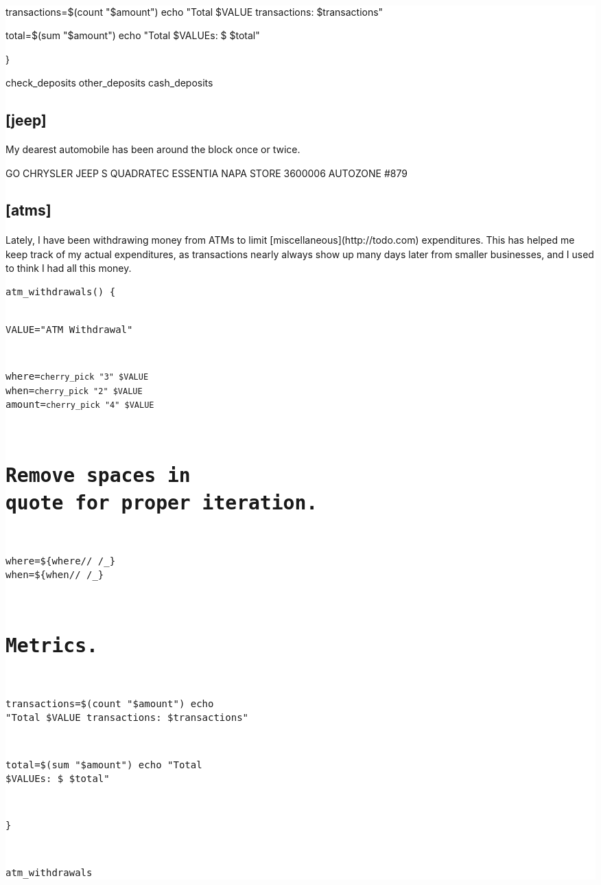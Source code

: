   transactions=$(count "$amount")
  echo "Total $VALUE transactions: $transactions"

  total=$(sum "$amount")
  echo "Total $VALUEs: $ $total"

}

check_deposits
other_deposits
cash_deposits
 </pre>
</div>

<h2>[jeep]</h2>
My dearest automobile has been around the block once or twice.

GO CHRYSLER JEEP S
QUADRATEC ESSENTIA
NAPA STORE 3600006
AUTOZONE #879

<h2>[atms]</h2>
Lately, I have been withdrawing money from ATMs to limit [miscellaneous](http://todo.com) expenditures. This has helped me keep track of my actual expenditures, as transactions nearly always show up many days later from smaller businesses, and I used to think I had all this money.

<div class="snippet">
   <pre class="terminal">
atm_withdrawals() {

  VALUE="ATM Withdrawal"

  where=`cherry_pick "3" $VALUE`
  when=`cherry_pick "2" $VALUE`
  amount=`cherry_pick "4" $VALUE`

  # Remove spaces in quote for proper iteration.
  where=${where// /_}
  when=${when// /_}

  # Metrics.

  transactions=$(count "$amount")
  echo "Total $VALUE transactions: $transactions"

  total=$(sum "$amount")
  echo "Total $VALUEs: $ $total"

}

atm_withdrawals
 </pre>
</div>
